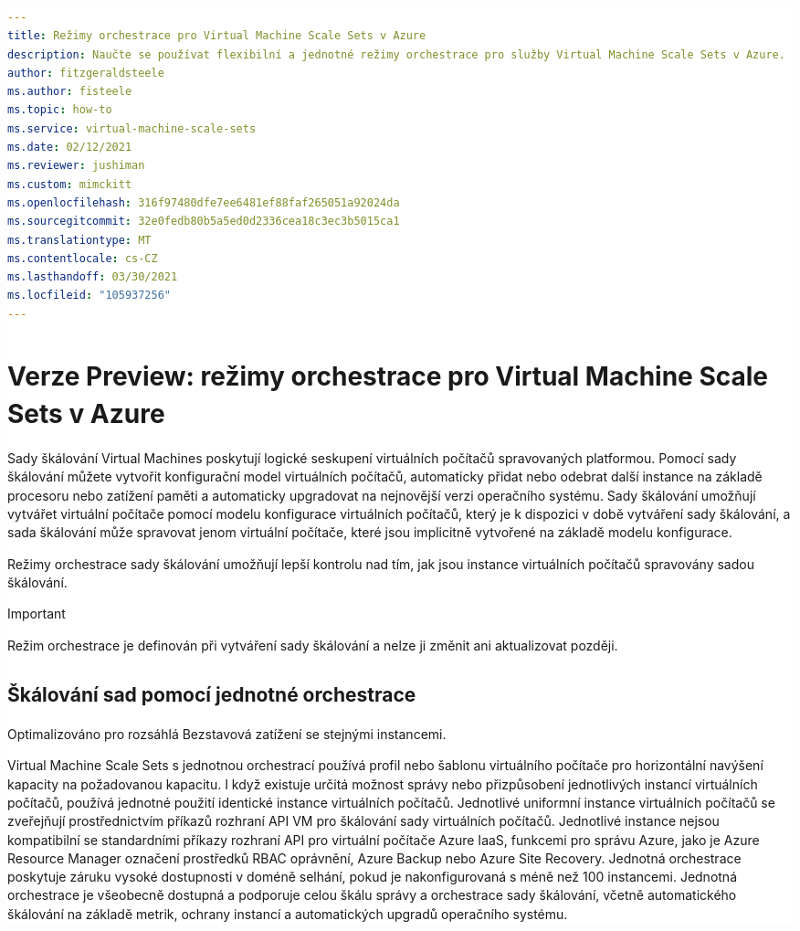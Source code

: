 ```yaml
---
title: Režimy orchestrace pro Virtual Machine Scale Sets v Azure
description: Naučte se používat flexibilní a jednotné režimy orchestrace pro služby Virtual Machine Scale Sets v Azure.
author: fitzgeraldsteele
ms.author: fisteele
ms.topic: how-to
ms.service: virtual-machine-scale-sets
ms.date: 02/12/2021
ms.reviewer: jushiman
ms.custom: mimckitt
ms.openlocfilehash: 316f97480dfe7ee6481ef88faf265051a92024da
ms.sourcegitcommit: 32e0fedb80b5a5ed0d2336cea18c3ec3b5015ca1
ms.translationtype: MT
ms.contentlocale: cs-CZ
ms.lasthandoff: 03/30/2021
ms.locfileid: "105937256"
---
```

# <a name="preview-orchestration-modes-for-virtual-machine-scale-sets-in-azure"></a>Verze Preview: režimy orchestrace pro Virtual Machine Scale Sets v Azure 

Sady škálování Virtual Machines poskytují logické seskupení virtuálních počítačů spravovaných platformou. Pomocí sady škálování můžete vytvořit konfigurační model virtuálních počítačů, automaticky přidat nebo odebrat další instance na základě procesoru nebo zatížení paměti a automaticky upgradovat na nejnovější verzi operačního systému. Sady škálování umožňují vytvářet virtuální počítače pomocí modelu konfigurace virtuálních počítačů, který je k dispozici v době vytváření sady škálování, a sada škálování může spravovat jenom virtuální počítače, které jsou implicitně vytvořené na základě modelu konfigurace. 

Režimy orchestrace sady škálování umožňují lepší kontrolu nad tím, jak jsou instance virtuálních počítačů spravovány sadou škálování. 

> [!IMPORTANT]
> Režim orchestrace je definován při vytváření sady škálování a nelze ji změnit ani aktualizovat později.


## <a name="scale-sets-with-uniform-orchestration"></a>Škálování sad pomocí jednotné orchestrace
Optimalizováno pro rozsáhlá Bezstavová zatížení se stejnými instancemi.

Virtual Machine Scale Sets s jednotnou orchestrací používá profil nebo šablonu virtuálního počítače pro horizontální navýšení kapacity na požadovanou kapacitu. I když existuje určitá možnost správy nebo přizpůsobení jednotlivých instancí virtuálních počítačů, používá jednotné použití identické instance virtuálních počítačů. Jednotlivé uniformní instance virtuálních počítačů se zveřejňují prostřednictvím příkazů rozhraní API VM pro škálování sady virtuálních počítačů. Jednotlivé instance nejsou kompatibilní se standardními příkazy rozhraní API pro virtuální počítače Azure IaaS, funkcemi pro správu Azure, jako je Azure Resource Manager označení prostředků RBAC oprávnění, Azure Backup nebo Azure Site Recovery. Jednotná orchestrace poskytuje záruku vysoké dostupnosti v doméně selhání, pokud je nakonfigurovaná s méně než 100 instancemi. Jednotná orchestrace je všeobecně dostupná a podporuje celou škálu správy a orchestrace sady škálování, včetně automatického škálování na základě metrik, ochrany instancí a automatických upgradů operačního systému. 
